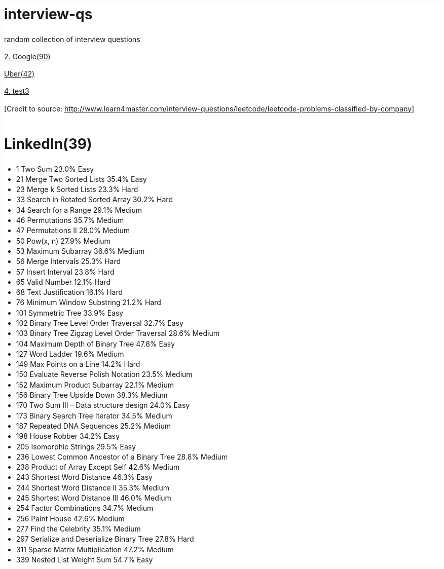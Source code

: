 # interview-qs
random collection of interview questions

[2. Google(90)](#google)

[Uber(42)](#uber(42))

[4. test3](#4.-test3)

[Credit to source: http://www.learn4master.com/interview-questions/leetcode/leetcode-problems-classified-by-company]

# LinkedIn(39)

- 1 Two Sum 23.0% Easy
- 21 Merge Two Sorted Lists 35.4% Easy
- 23 Merge k Sorted Lists 23.3% Hard
- 33 Search in Rotated Sorted Array 30.2% Hard
- 34 Search for a Range 29.1% Medium
- 46 Permutations 35.7% Medium
- 47 Permutations II 28.0% Medium
- 50 Pow(x, n) 27.9% Medium
- 53 Maximum Subarray 36.6% Medium
- 56 Merge Intervals 25.3% Hard
- 57 Insert Interval 23.8% Hard
- 65 Valid Number 12.1% Hard
- 68 Text Justification 16.1% Hard
- 76 Minimum Window Substring 21.2% Hard
- 101 Symmetric Tree 33.9% Easy
- 102 Binary Tree Level Order Traversal 32.7% Easy
- 103 Binary Tree Zigzag Level Order Traversal 28.6% Medium
- 104 Maximum Depth of Binary Tree 47.8% Easy
- 127 Word Ladder 19.6% Medium
- 149 Max Points on a Line 14.2% Hard
- 150 Evaluate Reverse Polish Notation 23.5% Medium
- 152 Maximum Product Subarray 22.1% Medium
- 156 Binary Tree Upside Down 38.3% Medium
- 170 Two Sum III – Data structure design 24.0% Easy
- 173 Binary Search Tree Iterator 34.5% Medium
- 187 Repeated DNA Sequences 25.2% Medium
- 198 House Robber 34.2% Easy
- 205 Isomorphic Strings 29.5% Easy
- 236 Lowest Common Ancestor of a Binary Tree 28.8% Medium
- 238 Product of Array Except Self 42.6% Medium
- 243 Shortest Word Distance 46.3% Easy
- 244 Shortest Word Distance II 35.3% Medium
- 245 Shortest Word Distance III 46.0% Medium
- 254 Factor Combinations 34.7% Medium
- 256 Paint House 42.6% Medium
- 277 Find the Celebrity 35.1% Medium
- 297 Serialize and Deserialize Binary Tree 27.8% Hard
- 311 Sparse Matrix Multiplication 47.2% Medium
- 339 Nested List Weight Sum 54.7% Easy
